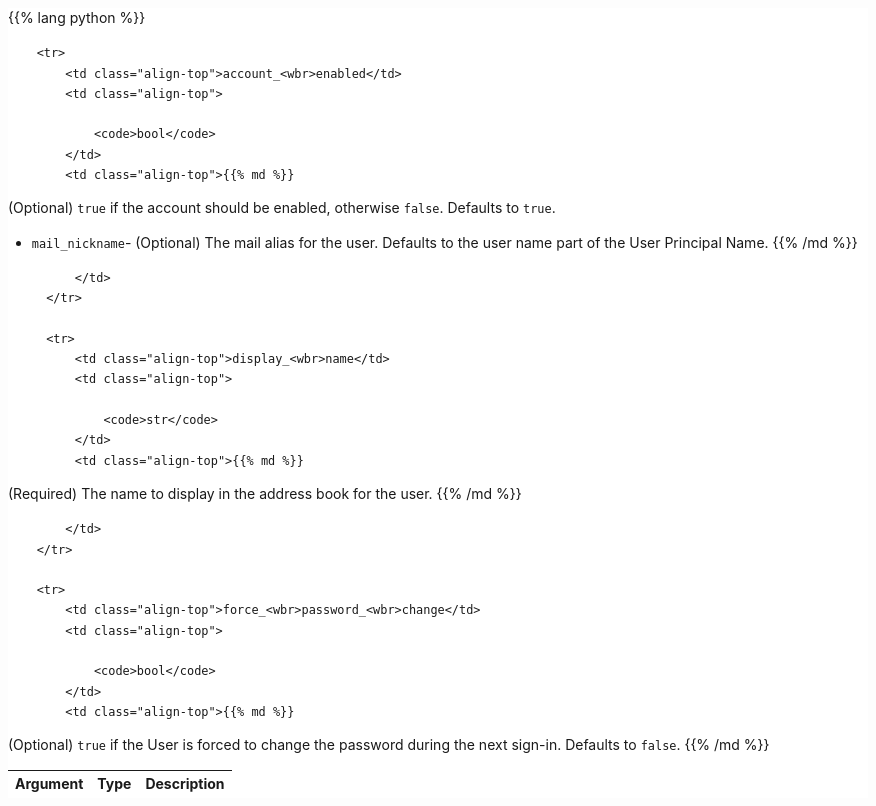 
{{% lang python %}}


<table class="ml-6">
    <thead>
        <tr>
            <th>Argument</th>
            <th>Type</th>
            <th>Description</th>
        </tr>
    </thead>
    <tbody>
    
        <tr>
            <td class="align-top">account_<wbr>enabled</td>
            <td class="align-top">
                
                <code>bool</code>
            </td>
            <td class="align-top">{{% md %}} 
 (Optional)
`true` if the account should be enabled, otherwise `false`. Defaults to `true`.
* `mail_nickname`- (Optional) The mail alias for the user. Defaults to the user name part of the User Principal Name.
 {{% /md %}}

            
            </td>
        </tr>
    
        <tr>
            <td class="align-top">display_<wbr>name</td>
            <td class="align-top">
                
                <code>str</code>
            </td>
            <td class="align-top">{{% md %}} 
 (Required)
The name to display in the address book for the user.
 {{% /md %}}

            
            </td>
        </tr>
    
        <tr>
            <td class="align-top">force_<wbr>password_<wbr>change</td>
            <td class="align-top">
                
                <code>bool</code>
            </td>
            <td class="align-top">{{% md %}} 
 (Optional)
`true` if the User is forced to change the password during the next sign-in. Defaults to `false`.
 {{% /md %}}
